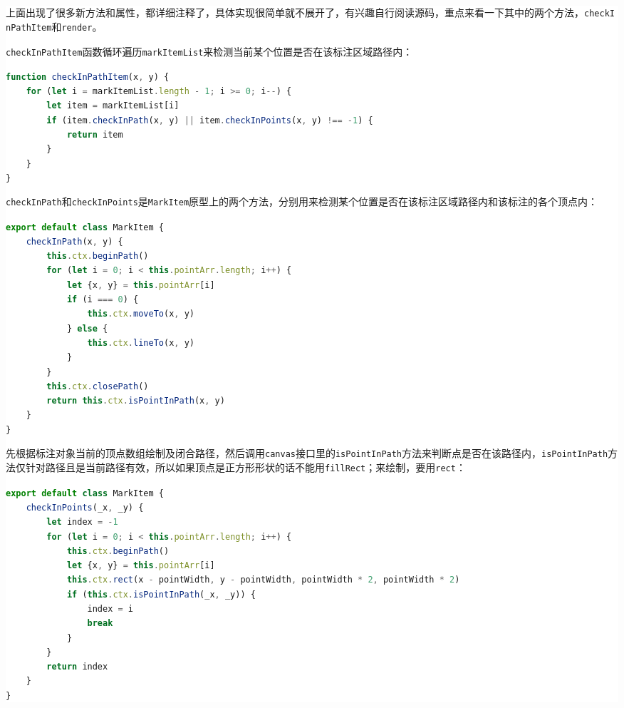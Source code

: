 上面出现了很多新方法和属性，都详细注释了，具体实现很简单就不展开了，有兴趣自行阅读源码，重点来看一下其中的两个方法，`checkInPathItem`和`render`。

`checkInPathItem`函数循环遍历`markItemList`来检测当前某个位置是否在该标注区域路径内：

```js
function checkInPathItem(x, y) {
    for (let i = markItemList.length - 1; i >= 0; i--) {
        let item = markItemList[i]
        if (item.checkInPath(x, y) || item.checkInPoints(x, y) !== -1) {
            return item
        }
    }
}
```

`checkInPath`和`checkInPoints`是`MarkItem`原型上的两个方法，分别用来检测某个位置是否在该标注区域路径内和该标注的各个顶点内：

```js
export default class MarkItem {
    checkInPath(x, y) {
        this.ctx.beginPath()
        for (let i = 0; i < this.pointArr.length; i++) {
            let {x, y} = this.pointArr[i]
            if (i === 0) {
                this.ctx.moveTo(x, y)
            } else {
                this.ctx.lineTo(x, y)
            }
        }
        this.ctx.closePath()
        return this.ctx.isPointInPath(x, y)
    }
}
```

先根据标注对象当前的顶点数组绘制及闭合路径，然后调用`canvas`接口里的`isPointInPath`方法来判断点是否在该路径内，`isPointInPath`方法仅针对路径且是当前路径有效，所以如果顶点是正方形形状的话不能用`fillRect`；来绘制，要用`rect`：

```js
export default class MarkItem {
    checkInPoints(_x, _y) {
        let index = -1
        for (let i = 0; i < this.pointArr.length; i++) {
            this.ctx.beginPath()
            let {x, y} = this.pointArr[i]
            this.ctx.rect(x - pointWidth, y - pointWidth, pointWidth * 2, pointWidth * 2)
            if (this.ctx.isPointInPath(_x, _y)) {
                index = i
                break
            }
        }
        return index
    }
}
```
